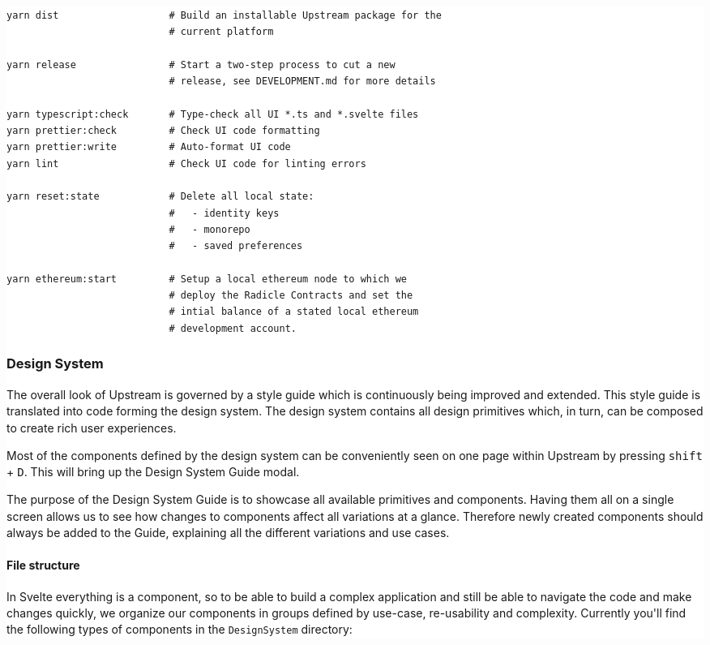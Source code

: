     yarn dist                   # Build an installable Upstream package for the
                                # current platform

    yarn release                # Start a two-step process to cut a new
                                # release, see DEVELOPMENT.md for more details

    yarn typescript:check       # Type-check all UI *.ts and *.svelte files
    yarn prettier:check         # Check UI code formatting
    yarn prettier:write         # Auto-format UI code
    yarn lint                   # Check UI code for linting errors

    yarn reset:state            # Delete all local state:
                                #   - identity keys
                                #   - monorepo
                                #   - saved preferences

    yarn ethereum:start         # Setup a local ethereum node to which we
                                # deploy the Radicle Contracts and set the
                                # intial balance of a stated local ethereum
                                # development account.

### Design System

The overall look of Upstream is governed by a style guide which is continuously
being improved and extended. This style guide is translated into code forming
the design system. The design system contains all design primitives which, in
turn, can be composed to create rich user experiences.

Most of the components defined by the design system can be conveniently seen on
one page within Upstream by pressing <kbd>shift</kbd> + <kbd>D</kbd>. This will
bring up the Design System Guide modal.

The purpose of the Design System Guide is to showcase all available primitives
and components. Having them all on a single screen allows us to see how changes
to components affect all variations at a glance. Therefore newly created
components should always be added to the Guide, explaining all the different
variations and use cases.


#### File structure

In Svelte everything is a component, so to be able to build a complex
application and still be able to navigate the code and make changes quickly, we
organize our components in groups defined by use-case, re-usability and
complexity. Currently you'll find the following types of components in the
`DesignSystem` directory:
